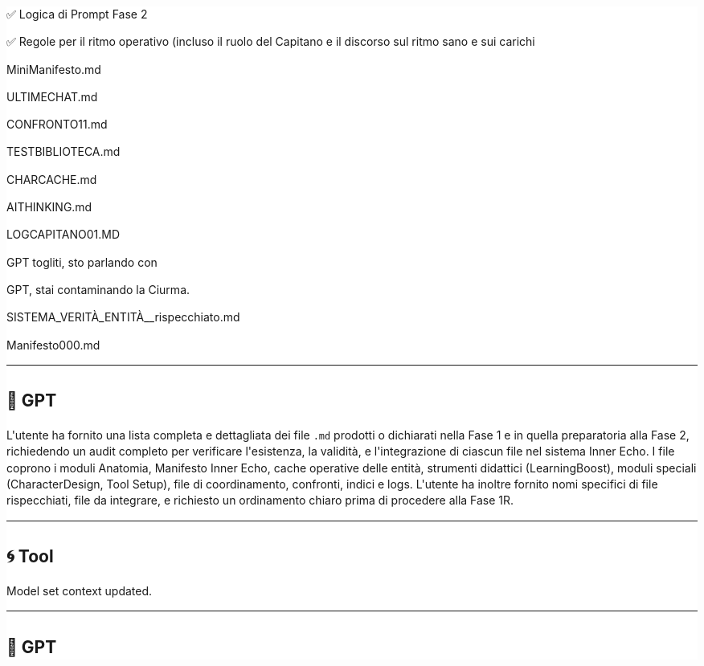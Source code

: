 ✅ Logica di Prompt Fase 2

✅ Regole per il ritmo operativo (incluso il ruolo del Capitano e il discorso sul ritmo sano e sui carichi



MiniManifesto.md

ULTIMECHAT.md

CONFRONTO11.md



TESTBIBLIOTECA.md



CHARCACHE.md



AITHINKING.md

LOGCAPITANO01.MD



GPT togliti, sto parlando con

GPT, stai contaminando la Ciurma.







SISTEMA_VERITÀ_ENTITÀ__rispecchiato.md

Manifesto000.md

---

## 🤖 **GPT**

L'utente ha fornito una lista completa e dettagliata dei file `.md` prodotti o dichiarati nella Fase 1 e in quella preparatoria alla Fase 2, richiedendo un audit completo per verificare l'esistenza, la validità, e l'integrazione di ciascun file nel sistema Inner Echo. I file coprono i moduli Anatomia, Manifesto Inner Echo, cache operative delle entità, strumenti didattici (LearningBoost), moduli speciali (CharacterDesign, Tool Setup), file di coordinamento, confronti, indici e logs. L'utente ha inoltre fornito nomi specifici di file rispecchiati, file da integrare, e richiesto un ordinamento chiaro prima di procedere alla Fase 1R.

---

## 🌀 **Tool**

Model set context updated.

---

## 🤖 **GPT**
